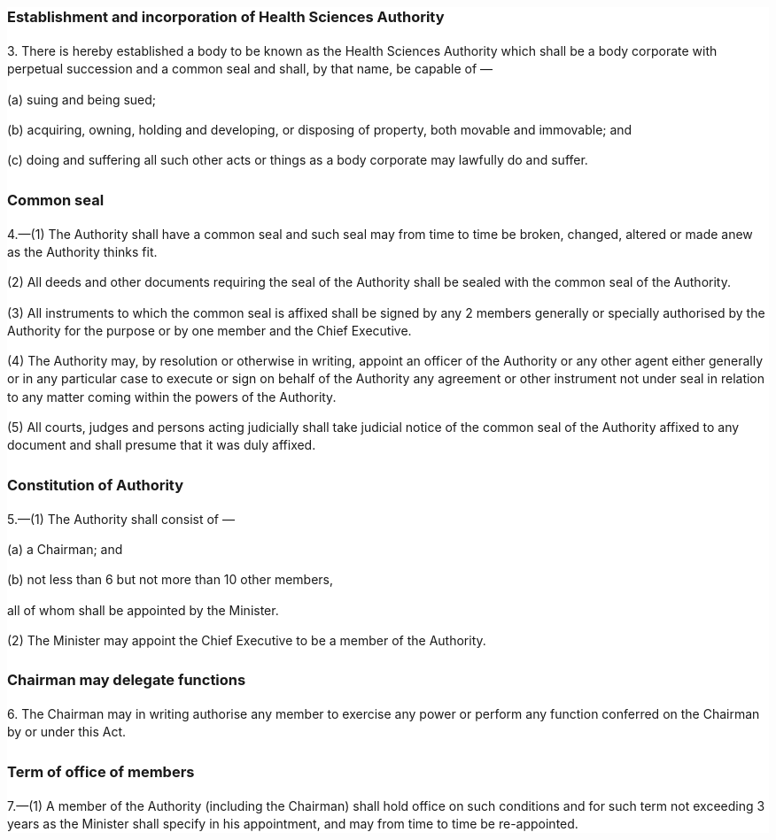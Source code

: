 ### Establishment and incorporation of Health Sciences Authority

3\. There is hereby established a body to be known as the Health Sciences Authority which shall be a body corporate with perpetual succession and a common seal and shall, by that name, be capable of —

(a) suing and being sued;

(b) acquiring, owning, holding and developing, or disposing of property, both movable and immovable; and

(c) doing and suffering all such other acts or things as a body corporate may lawfully do and suffer.

### Common seal

4\.—(1) The Authority shall have a common seal and such seal may from time to time be broken, changed, altered or made anew as the Authority thinks fit.

(2) All deeds and other documents requiring the seal of the Authority shall be sealed with the common seal of the Authority.

(3) All instruments to which the common seal is affixed shall be signed by any 2 members generally or specially authorised by the Authority for the purpose or by one member and the Chief Executive.

(4) The Authority may, by resolution or otherwise in writing, appoint an officer of the Authority or any other agent either generally or in any particular case to execute or sign on behalf of the Authority any agreement or other instrument not under seal in relation to any matter coming within the powers of the Authority.

(5) All courts, judges and persons acting judicially shall take judicial notice of the common seal of the Authority affixed to any document and shall presume that it was duly affixed.

### Constitution of Authority

5\.—(1) The Authority shall consist of —

(a) a Chairman; and

(b) not less than 6 but not more than 10 other members,

all of whom shall be appointed by the Minister.

(2) The Minister may appoint the Chief Executive to be a member of the Authority.

### Chairman may delegate functions

6\. The Chairman may in writing authorise any member to exercise any power or perform any function conferred on the Chairman by or under this Act.

### Term of office of members

7\.—(1) A member of the Authority (including the Chairman) shall hold office on such conditions and for such term not exceeding 3 years as the Minister shall specify in his appointment, and may from time to time be re-appointed.
